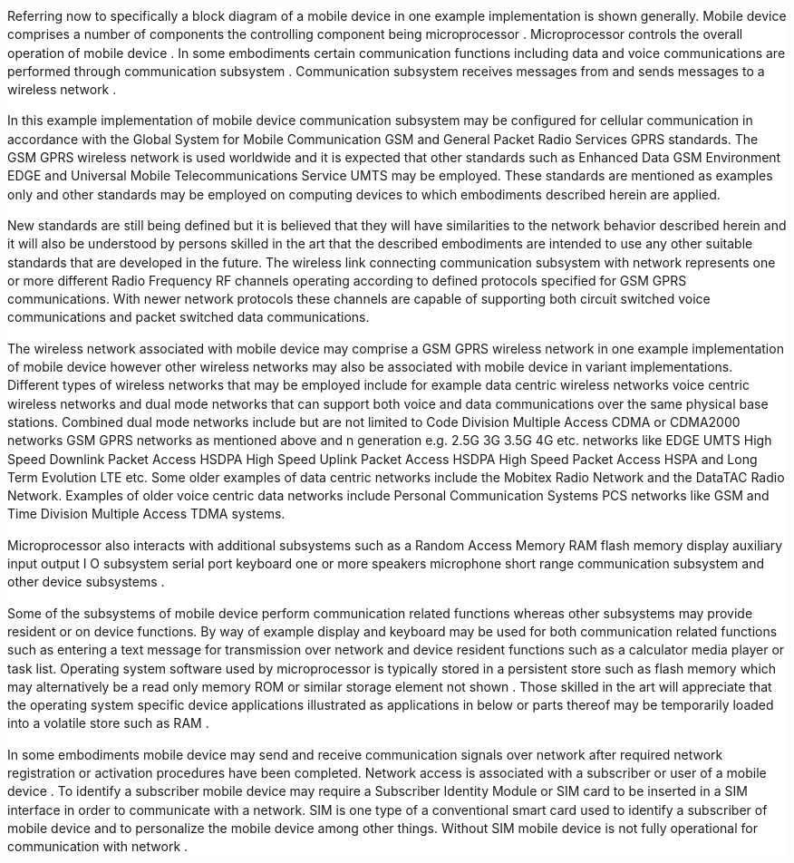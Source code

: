 Referring now to specifically a block diagram of a mobile device in one example implementation is shown generally. Mobile device comprises a number of components the controlling component being microprocessor . Microprocessor controls the overall operation of mobile device . In some embodiments certain communication functions including data and voice communications are performed through communication subsystem . Communication subsystem receives messages from and sends messages to a wireless network .

In this example implementation of mobile device communication subsystem may be configured for cellular communication in accordance with the Global System for Mobile Communication GSM and General Packet Radio Services GPRS standards. The GSM GPRS wireless network is used worldwide and it is expected that other standards such as Enhanced Data GSM Environment EDGE and Universal Mobile Telecommunications Service UMTS may be employed. These standards are mentioned as examples only and other standards may be employed on computing devices to which embodiments described herein are applied.

New standards are still being defined but it is believed that they will have similarities to the network behavior described herein and it will also be understood by persons skilled in the art that the described embodiments are intended to use any other suitable standards that are developed in the future. The wireless link connecting communication subsystem with network represents one or more different Radio Frequency RF channels operating according to defined protocols specified for GSM GPRS communications. With newer network protocols these channels are capable of supporting both circuit switched voice communications and packet switched data communications.

The wireless network associated with mobile device may comprise a GSM GPRS wireless network in one example implementation of mobile device however other wireless networks may also be associated with mobile device in variant implementations. Different types of wireless networks that may be employed include for example data centric wireless networks voice centric wireless networks and dual mode networks that can support both voice and data communications over the same physical base stations. Combined dual mode networks include but are not limited to Code Division Multiple Access CDMA or CDMA2000 networks GSM GPRS networks as mentioned above and n generation e.g. 2.5G 3G 3.5G 4G etc. networks like EDGE UMTS High Speed Downlink Packet Access HSDPA High Speed Uplink Packet Access HSDPA High Speed Packet Access HSPA and Long Term Evolution LTE etc. Some older examples of data centric networks include the Mobitex Radio Network and the DataTAC Radio Network. Examples of older voice centric data networks include Personal Communication Systems PCS networks like GSM and Time Division Multiple Access TDMA systems.

Microprocessor also interacts with additional subsystems such as a Random Access Memory RAM flash memory display auxiliary input output I O subsystem serial port keyboard one or more speakers microphone short range communication subsystem and other device subsystems .

Some of the subsystems of mobile device perform communication related functions whereas other subsystems may provide resident or on device functions. By way of example display and keyboard may be used for both communication related functions such as entering a text message for transmission over network and device resident functions such as a calculator media player or task list. Operating system software used by microprocessor is typically stored in a persistent store such as flash memory which may alternatively be a read only memory ROM or similar storage element not shown . Those skilled in the art will appreciate that the operating system specific device applications illustrated as applications in below or parts thereof may be temporarily loaded into a volatile store such as RAM .

In some embodiments mobile device may send and receive communication signals over network after required network registration or activation procedures have been completed. Network access is associated with a subscriber or user of a mobile device . To identify a subscriber mobile device may require a Subscriber Identity Module or SIM card to be inserted in a SIM interface in order to communicate with a network. SIM is one type of a conventional smart card used to identify a subscriber of mobile device and to personalize the mobile device among other things. Without SIM mobile device is not fully operational for communication with network .
